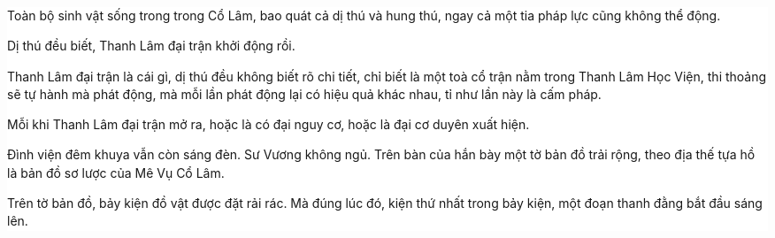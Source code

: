 Toàn bộ sinh vật sống trong trong Cổ Lâm, bao quát cả dị thú và hung thú, ngay cả một tia pháp lực cũng không thể động. 

Dị thú đều biết, Thanh Lâm đại trận khởi động rồi. 

Thanh Lâm đại trận là cái gì, dị thú đều không biết rõ chi tiết, chỉ biết là một toà cổ trận nằm trong Thanh Lâm Học Viện, thi thoảng sẽ tự hành mà phát động, mà mỗi lần phát động lại có hiệu quả khác nhau, tỉ như lần này là cấm pháp. 

Mỗi khi Thanh Lâm đại trận mở ra, hoặc là có đại nguy cơ, hoặc là đại cơ duyên xuất hiện. 

Đình viện đêm khuya vẫn còn sáng đèn. Sư Vương không ngủ. Trên bàn của hắn bày một tờ bản đồ trải rộng, theo địa thế tựa hồ là bản đồ sơ lược của Mê Vụ Cổ Lâm. 

Trên tờ bản đồ, bảy kiện đồ vật được đặt rải rác. Mà đúng lúc đó, kiện thứ nhất trong bảy kiện, một đoạn thanh đằng bắt đầu sáng lên. 
